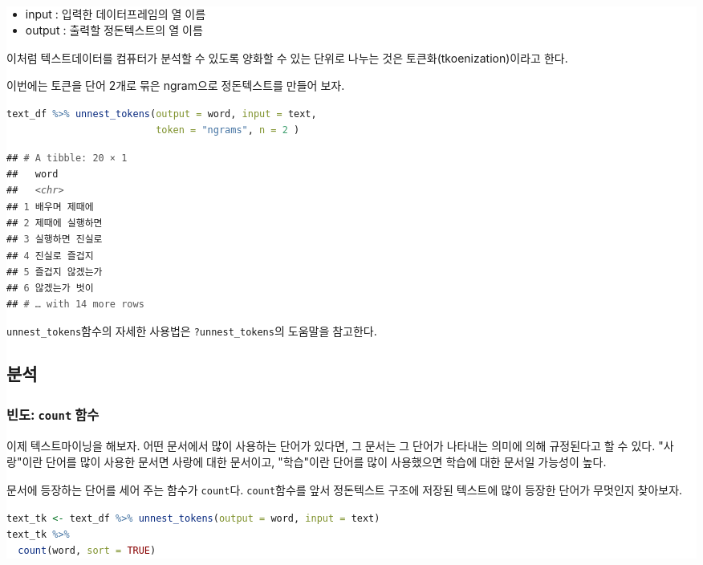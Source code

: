  - input : 입력한 데이터프레임의 열 이름
 - output : 출력할 정돈텍스트의 열 이름 
 
이처럼 텍스트데이터를 컴퓨터가 분석할 수 있도록 양화할 수 있는 단위로 나누는 것은 토큰화(tkoenization)이라고 한다. 

이번에는 토큰을 단어 2개로 묶은 ngram으로 정돈텍스트를 만들어 보자. 



```r
text_df %>% unnest_tokens(output = word, input = text, 
                          token = "ngrams", n = 2 )
```

<pre class="r-output"><code>## <span style='color: #555555;'># A tibble: 20 × 1</span>
##   word           
##   <span style='color: #555555; font-style: italic;'>&lt;chr&gt;</span>          
## <span style='color: #555555;'>1</span> 배우며 제때에  
## <span style='color: #555555;'>2</span> 제때에 실행하면
## <span style='color: #555555;'>3</span> 실행하면 진실로
## <span style='color: #555555;'>4</span> 진실로 즐겁지  
## <span style='color: #555555;'>5</span> 즐겁지 않겠는가
## <span style='color: #555555;'>6</span> 않겠는가 벗이  
## <span style='color: #555555;'># … with 14 more rows</span>
</code></pre>

`unnest_tokens`함수의 자세한 사용법은 `?unnest_tokens`의 도움말을 참고한다. 

## 분석

### 빈도: `count` 함수 

이제 텍스트마이닝을 해보자. 어떤 문서에서 많이 사용하는 단어가 있다면, 그 문서는 그 단어가 나타내는 의미에 의해 규정된다고 할 수 있다. "사랑"이란 단어를 많이 사용한 문서면 사랑에 대한 문서이고, "학습"이란 단어를 많이 사용했으면 학습에 대한 문서일 가능성이 높다. 

문서에 등장하는 단어를 세어 주는 함수가 `count`다. `count`함수를 앞서 정돈텍스트 구조에 저장된 텍스트에 많이 등장한 단어가 무멋인지 찾아보자. 


```r
text_tk <- text_df %>% unnest_tokens(output = word, input = text)
text_tk %>% 
  count(word, sort = TRUE)
```
